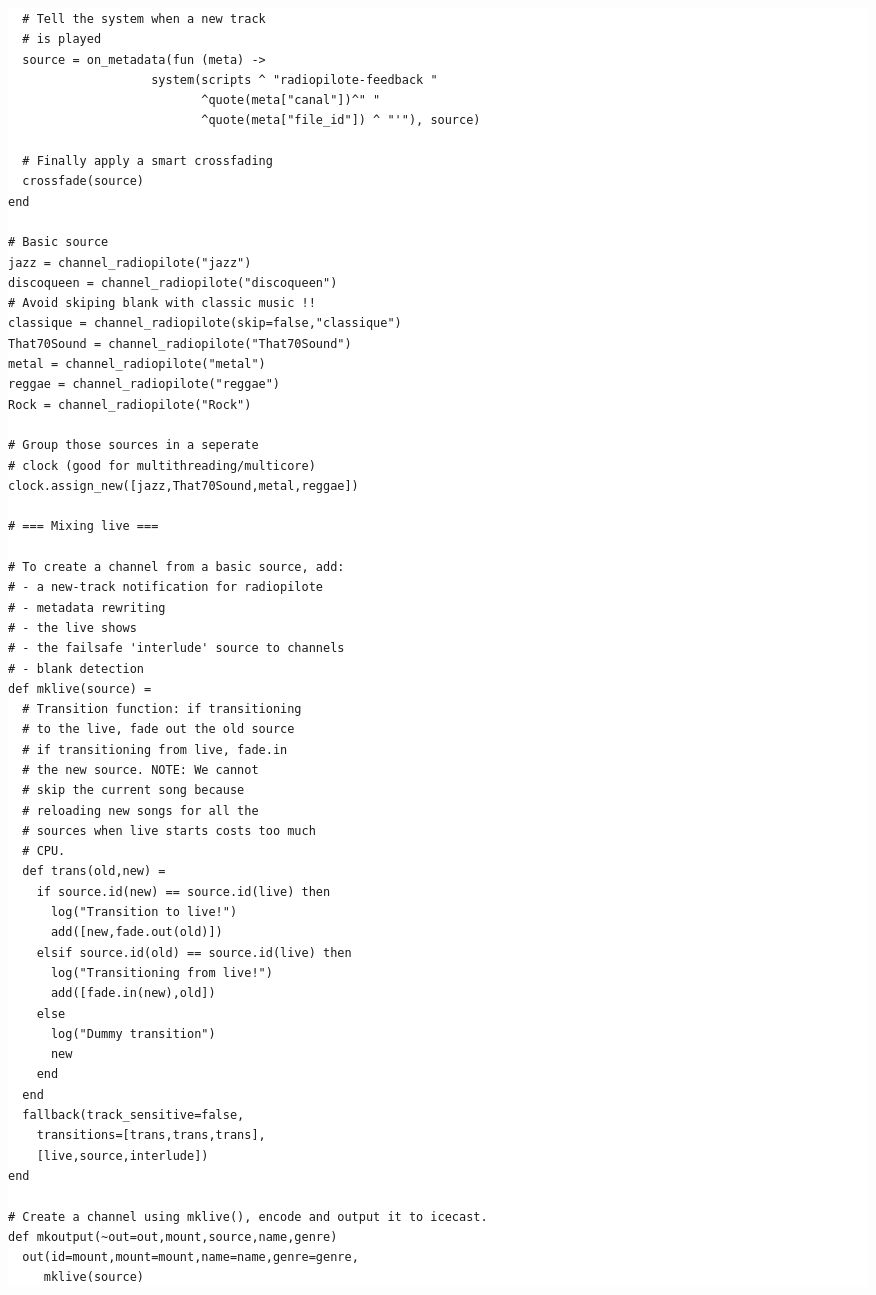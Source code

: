 ```liquidsoap
  # Tell the system when a new track
  # is played
  source = on_metadata(fun (meta) ->
                    system(scripts ^ "radiopilote-feedback "
                           ^quote(meta["canal"])^" "
                           ^quote(meta["file_id"]) ^ "'"), source)

  # Finally apply a smart crossfading
  crossfade(source)
end

# Basic source
jazz = channel_radiopilote("jazz")
discoqueen = channel_radiopilote("discoqueen")
# Avoid skiping blank with classic music !!
classique = channel_radiopilote(skip=false,"classique")
That70Sound = channel_radiopilote("That70Sound")
metal = channel_radiopilote("metal")
reggae = channel_radiopilote("reggae")
Rock = channel_radiopilote("Rock")

# Group those sources in a seperate
# clock (good for multithreading/multicore)
clock.assign_new([jazz,That70Sound,metal,reggae])

# === Mixing live ===

# To create a channel from a basic source, add:
# - a new-track notification for radiopilote
# - metadata rewriting
# - the live shows
# - the failsafe 'interlude' source to channels
# - blank detection
def mklive(source) =
  # Transition function: if transitioning
  # to the live, fade out the old source
  # if transitioning from live, fade.in 
  # the new source. NOTE: We cannot
  # skip the current song because
  # reloading new songs for all the
  # sources when live starts costs too much
  # CPU.
  def trans(old,new) =
    if source.id(new) == source.id(live) then 
      log("Transition to live!")
      add([new,fade.out(old)])
    elsif source.id(old) == source.id(live) then
      log("Transitioning from live!")
      add([fade.in(new),old])    
    else
      log("Dummy transition")
      new
    end
  end
  fallback(track_sensitive=false,
    transitions=[trans,trans,trans],
    [live,source,interlude])
end

# Create a channel using mklive(), encode and output it to icecast.
def mkoutput(~out=out,mount,source,name,genre)
  out(id=mount,mount=mount,name=name,genre=genre,
     mklive(source)
```